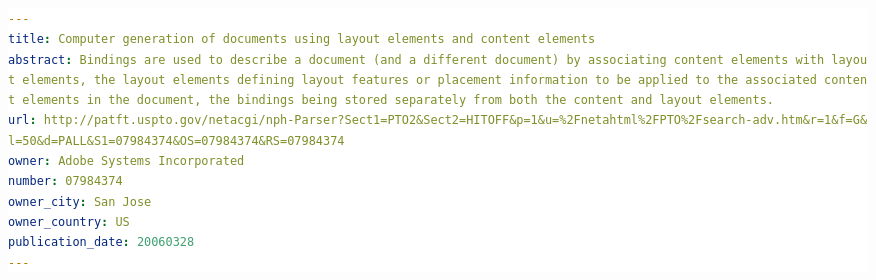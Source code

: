 ```yaml
---
title: Computer generation of documents using layout elements and content elements
abstract: Bindings are used to describe a document (and a different document) by associating content elements with layout elements, the layout elements defining layout features or placement information to be applied to the associated content elements in the document, the bindings being stored separately from both the content and layout elements.
url: http://patft.uspto.gov/netacgi/nph-Parser?Sect1=PTO2&Sect2=HITOFF&p=1&u=%2Fnetahtml%2FPTO%2Fsearch-adv.htm&r=1&f=G&l=50&d=PALL&S1=07984374&OS=07984374&RS=07984374
owner: Adobe Systems Incorporated
number: 07984374
owner_city: San Jose
owner_country: US
publication_date: 20060328
---
```

